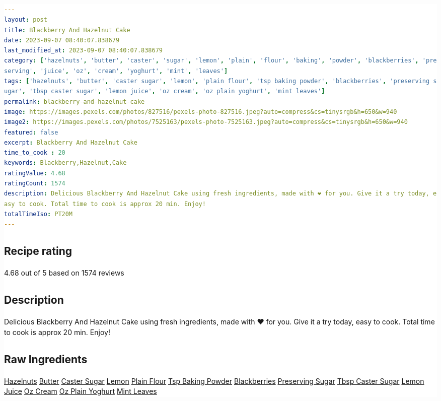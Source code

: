 ```yaml
---
layout: post
title: Blackberry And Hazelnut Cake
date: 2023-09-07 08:40:07.838679
last_modified_at: 2023-09-07 08:40:07.838679
category: ['hazelnuts', 'butter', 'caster', 'sugar', 'lemon', 'plain', 'flour', 'baking', 'powder', 'blackberries', 'preserving', 'juice', 'oz', 'cream', 'yoghurt', 'mint', 'leaves']
tags: ['hazelnuts', 'butter', 'caster sugar', 'lemon', 'plain flour', 'tsp baking powder', 'blackberries', 'preserving sugar', 'tbsp caster sugar', 'lemon juice', 'oz cream', 'oz plain yoghurt', 'mint leaves']
permalink: blackberry-and-hazelnut-cake
image: https://images.pexels.com/photos/827516/pexels-photo-827516.jpeg?auto=compress&cs=tinysrgb&h=650&w=940
image2: https://images.pexels.com/photos/7525163/pexels-photo-7525163.jpeg?auto=compress&cs=tinysrgb&h=650&w=940
featured: false
excerpt: Blackberry And Hazelnut Cake
time_to_cook : 20
keywords: Blackberry,Hazelnut,Cake
ratingValue: 4.68
ratingCount: 1574
description: Delicious Blackberry And Hazelnut Cake using fresh ingredients, made with ❤️ for you. Give it a try today, easy to cook. Total time to cook is approx 20 min. Enjoy!
totalTimeIso: PT20M
---
```

<h2>Recipe rating</h2>
<span class="fa fa-star checked"></span>
<span class="fa fa-star checked"></span>
<span class="fa fa-star checked"></span>
<span class="fa fa-star checked"></span>
<span class="fa fa-star checked"></span> <span>4.68 out of 5 based on 1574 reviews</span>

<h2>Description</h2>
<div>Delicious Blackberry And Hazelnut Cake using fresh ingredients, made with ❤️ for you. Give it a try today, easy to cook. Total time to cook is approx 20 min. Enjoy!</div>

<h2>Raw Ingredients</h2>
<a href="/tags#hazelnuts" class="badge badge-info p-2" target="_blank">Hazelnuts</a> <a href="/tags#butter" class="badge badge-info p-2" target="_blank">Butter</a> <a href="/tags#caster sugar" class="badge badge-info p-2" target="_blank">Caster Sugar</a> <a href="/tags#lemon" class="badge badge-info p-2" target="_blank">Lemon</a> <a href="/tags#plain flour" class="badge badge-info p-2" target="_blank">Plain Flour</a> <a href="/tags#tsp baking powder" class="badge badge-info p-2" target="_blank">Tsp Baking Powder</a> <a href="/tags#blackberries" class="badge badge-info p-2" target="_blank">Blackberries</a> <a href="/tags#preserving sugar" class="badge badge-info p-2" target="_blank">Preserving Sugar</a> <a href="/tags#tbsp caster sugar" class="badge badge-info p-2" target="_blank">Tbsp Caster Sugar</a> <a href="/tags#lemon juice" class="badge badge-info p-2" target="_blank">Lemon Juice</a> <a href="/tags#oz cream" class="badge badge-info p-2" target="_blank">Oz Cream</a> <a href="/tags#oz plain yoghurt" class="badge badge-info p-2" target="_blank">Oz Plain Yoghurt</a> <a href="/tags#mint leaves" class="badge badge-info p-2" target="_blank">Mint Leaves</a> 
